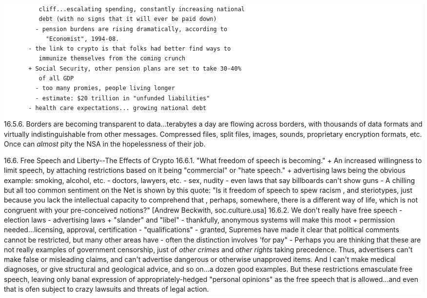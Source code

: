              cliff...escalating spending, constantly increasing national
              debt (with no signs that it will ever be paid down)
             - pension burdens are rising dramatically, according to
                "Economist", 1994-08.
           - the link to crypto is that folks had better find ways to
              immunize themselves from the coming crunch
           + Social Security, other pension plans are set to take 30-40%
              of all GDP
             - too many promies, people living longer
             - estimate: $20 trillion in "unfunded liabilities"
           - health care expectations... growing national debt
   16.5.6. Borders are becoming transparent to data...terabytes a day
            are flowing across borders, with thousands of data formats
            and virtually indistinguishable from other messages.
            Compressed files, split files, images, sounds, proprietary
            encryption formats, etc.  Once can _almost_ pity the NSA in
            the hopelessness of their job.
 
 16.6. Free Speech and Liberty--The Effects of Crypto
   16.6.1. "What freedom of speech is becoming."
           + An increased willingness to limit speech, by attaching
              restrictions based on it being "commercial" or "hate
              speech."
             + advertising laws being the obvious example: smoking,
                alcohol, etc.
               - doctors, lawyers, etc.
               - sex, nudity
               - even laws that say billboards can't show guns
           - A chilling but all too common sentiment on the Net is shown
              by this quote: "Is it freedom of speech to spew racism ,
              and steriotypes, just because you lack the intellectual
              capacity to comprehend that , perhaps, somewhere, there is
              a different way of life, which is not congruent with your
              pre-conceived notions?" [Andrew Beckwith, soc.culture.usa]
   16.6.2. We don't really have free speech
           - election laws
           - advertising laws
           + "slander" and "libel"
             - thankfully, anonymous systems will make this moot
           + permission needed...licensing, approval, certification
             - "qualifications"
             - granted, Supremes have made it clear that political
                comments cannot be restricted, but many other areas have
             - often the distinction involves 'for pay"
           - Perhaps you are thinking that these are not really examples
              of government censorship, just of _other crimes_  and
              _other rights_ taking precedence. Thus, advertisers can't
              make false or misleading claims, and can't advertise
              dangerous or otherwise unapproved items. And I can't make
              medical diagnoses, or give structural and geological
              advice, and so on...a dozen good examples. But these
              restrictions emasculate free speech, leaving only banal
              expression of appropriately-hedged "personal opinions" as
              the free speech that is allowed...and even that is ofen
              subject to crazy lawsuits and threats of legal action.
 